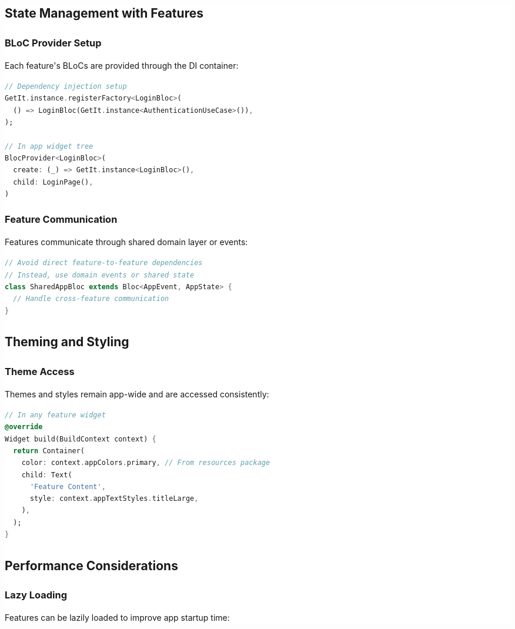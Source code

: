 ## State Management with Features

### BLoC Provider Setup
Each feature's BLoCs are provided through the DI container:

```dart
// Dependency injection setup
GetIt.instance.registerFactory<LoginBloc>(
  () => LoginBloc(GetIt.instance<AuthenticationUseCase>()),
);

// In app widget tree
BlocProvider<LoginBloc>(
  create: (_) => GetIt.instance<LoginBloc>(),
  child: LoginPage(),
)
```

### Feature Communication
Features communicate through shared domain layer or events:

```dart
// Avoid direct feature-to-feature dependencies
// Instead, use domain events or shared state
class SharedAppBloc extends Bloc<AppEvent, AppState> {
  // Handle cross-feature communication
}
```

## Theming and Styling

### Theme Access
Themes and styles remain app-wide and are accessed consistently:

```dart
// In any feature widget
@override
Widget build(BuildContext context) {
  return Container(
    color: context.appColors.primary, // From resources package
    child: Text(
      'Feature Content',
      style: context.appTextStyles.titleLarge,
    ),
  );
}
```

## Performance Considerations

### Lazy Loading
Features can be lazily loaded to improve app startup time:
